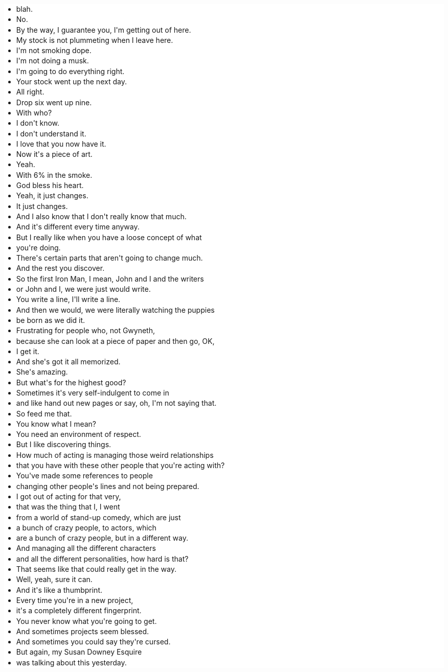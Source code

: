 *  blah.
*  No.
*  By the way, I guarantee you, I'm getting out of here.
*  My stock is not plummeting when I leave here.
*  I'm not smoking dope.
*  I'm not doing a musk.
*  I'm going to do everything right.
*  Your stock went up the next day.
*  All right.
*  Drop six went up nine.
*  With who?
*  I don't know.
*  I don't understand it.
*  I love that you now have it.
*  Now it's a piece of art.
*  Yeah.
*  With 6% in the smoke.
*  God bless his heart.
*  Yeah, it just changes.
*  It just changes.
*  And I also know that I don't really know that much.
*  And it's different every time anyway.
*  But I really like when you have a loose concept of what
*  you're doing.
*  There's certain parts that aren't going to change much.
*  And the rest you discover.
*  So the first Iron Man, I mean, John and I and the writers
*  or John and I, we were just would write.
*  You write a line, I'll write a line.
*  And then we would, we were literally watching the puppies
*  be born as we did it.
*  Frustrating for people who, not Gwyneth,
*  because she can look at a piece of paper and then go, OK,
*  I get it.
*  And she's got it all memorized.
*  She's amazing.
*  But what's for the highest good?
*  Sometimes it's very self-indulgent to come in
*  and like hand out new pages or say, oh, I'm not saying that.
*  So feed me that.
*  You know what I mean?
*  You need an environment of respect.
*  But I like discovering things.
*  How much of acting is managing those weird relationships
*  that you have with these other people that you're acting with?
*  You've made some references to people
*  changing other people's lines and not being prepared.
*  I got out of acting for that very,
*  that was the thing that I, I went
*  from a world of stand-up comedy, which are just
*  a bunch of crazy people, to actors, which
*  are a bunch of crazy people, but in a different way.
*  And managing all the different characters
*  and all the different personalities, how hard is that?
*  That seems like that could really get in the way.
*  Well, yeah, sure it can.
*  And it's like a thumbprint.
*  Every time you're in a new project,
*  it's a completely different fingerprint.
*  You never know what you're going to get.
*  And sometimes projects seem blessed.
*  And sometimes you could say they're cursed.
*  But again, my Susan Downey Esquire
*  was talking about this yesterday.